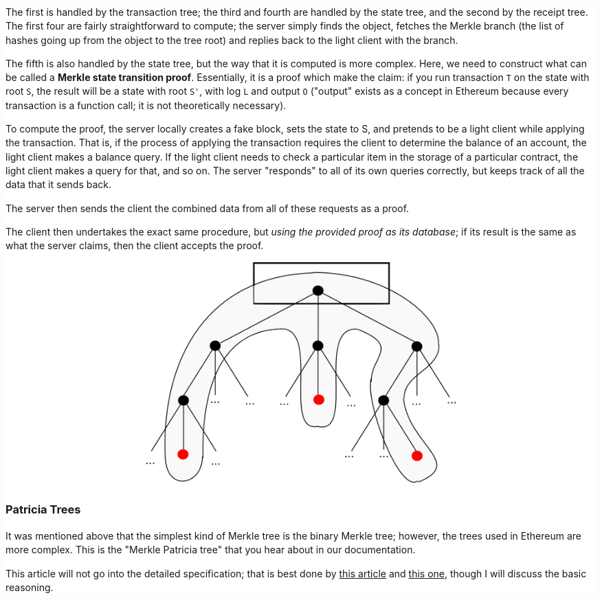 </ul>
<p>The first is handled by the transaction tree; the third and fourth are handled by the state tree, and the second by the receipt tree. The first four are fairly straightforward to compute; the server simply finds the object, fetches the Merkle branch (the list of hashes going up from the object to the tree root) and replies back to the light client with the branch.</p>
<p>The fifth is also handled by the state tree, but the way that it is computed is more complex. Here, we need to construct what can be called a <strong>Merkle state transition proof</strong>. Essentially, it is a proof which make the claim: if you run transaction <code>T</code> on the state with root <code>S</code>, the result will be a state with root <code>S'</code>, with log <code>L</code> and output <code>O</code> ("output" exists as a concept in Ethereum because every transaction is a function call; it is not theoretically necessary).</p>
<p>To compute the proof, the server locally creates a fake block, sets the state to S, and pretends to be a light client while applying the transaction. That is, if the process of applying the transaction requires the client to determine the balance of an account, the light client makes a balance query. If the light client needs to check a particular item in the storage of a particular contract, the light client makes a query for that, and so on. The server "responds" to all of its own queries correctly, but keeps track of all the data that it sends back.
<p>The server then sends the client the combined data from all of these requests as a proof.
<p>The client then undertakes the exact same procedure, but <em>using the provided proof as its database</em>; if its result is the same as what the server claims, then the client accepts the proof.</p>
<p><center><img src="/images/lightproof.png" alt="lightproof" title="lightproof" style="width:450px" /></center></p>
<h3>Patricia Trees</h3>
<p>It was mentioned above that the simplest kind of Merkle tree is the binary Merkle tree; however, the trees used in Ethereum are more complex. This is the "Merkle Patricia tree" that you hear about in our documentation.
<p>This article will not go into the detailed specification; that is best done by <a href="https://github.com/ethereum/wiki/wiki/Patricia-Tree">this article</a> and <a href="https://easythereentropy.wordpress.com/2014/06/04/understanding-the-ethereum-trie/">this one</a>, though I will discuss the basic reasoning.</p>